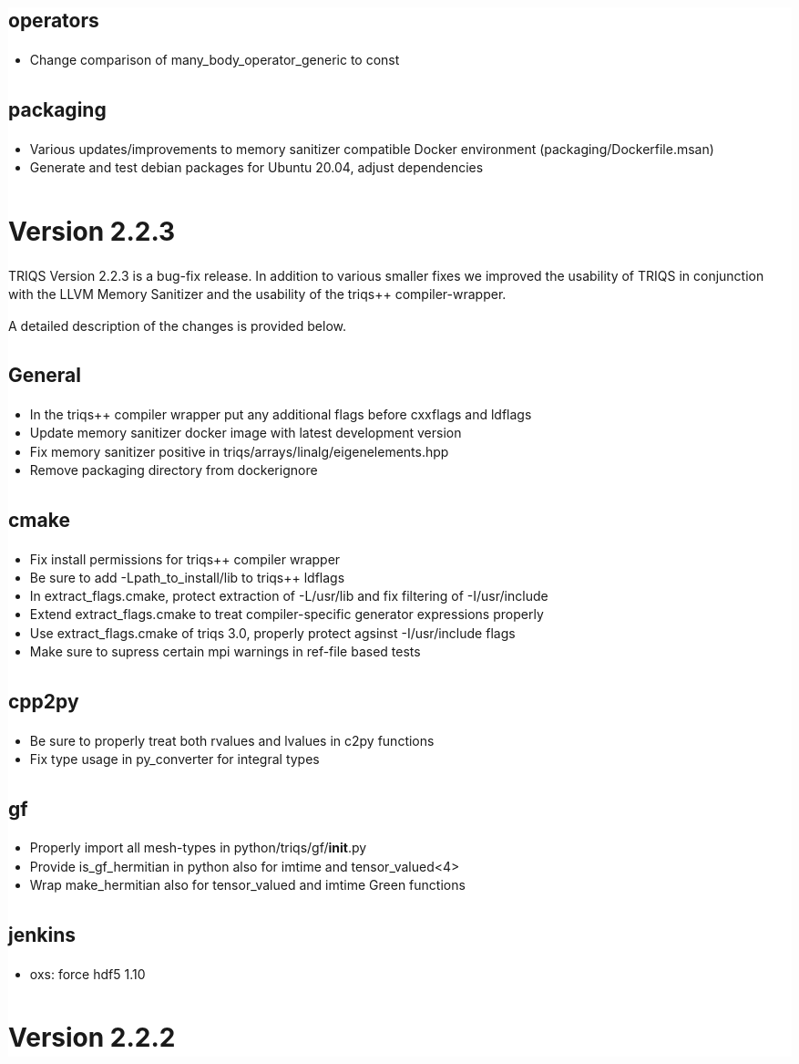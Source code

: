 operators
---------
* Change comparison of many_body_operator_generic to const

packaging
---------
* Various updates/improvements to memory sanitizer compatible Docker environment (packaging/Dockerfile.msan)
* Generate and test debian packages for Ubuntu 20.04, adjust dependencies


Version 2.2.3
=============

TRIQS Version 2.2.3 is a bug-fix release.
In addition to various smaller fixes we improved
the usability of TRIQS in conjunction with the LLVM
Memory Sanitizer and the usability of the triqs++
compiler-wrapper.

A detailed description of the changes is provided below.

General
-------
* In the triqs++ compiler wrapper put any additional flags before cxxflags and ldflags
* Update memory sanitizer docker image with latest development version
* Fix memory sanitizer positive in triqs/arrays/linalg/eigenelements.hpp
* Remove packaging directory from dockerignore

cmake
-----
* Fix install permissions for triqs++ compiler wrapper
* Be sure to add -Lpath_to_install/lib to triqs++ ldflags
* In extract_flags.cmake, protect extraction of -L/usr/lib and fix filtering of -I/usr/include
* Extend extract_flags.cmake to treat compiler-specific generator expressions properly
* Use extract_flags.cmake of triqs 3.0, properly protect agsinst -I/usr/include flags
* Make sure to supress certain mpi warnings in ref-file based tests

cpp2py
------
* Be sure to properly treat both rvalues and lvalues in c2py functions
* Fix type usage in py_converter for integral types

gf
--
* Properly import all mesh-types in python/triqs/gf/__init__.py
* Provide is_gf_hermitian in python also for imtime and tensor_valued<4>
* Wrap make_hermitian also for tensor_valued and imtime Green functions

jenkins
-------
* oxs: force hdf5 1.10


Version 2.2.2
=============
